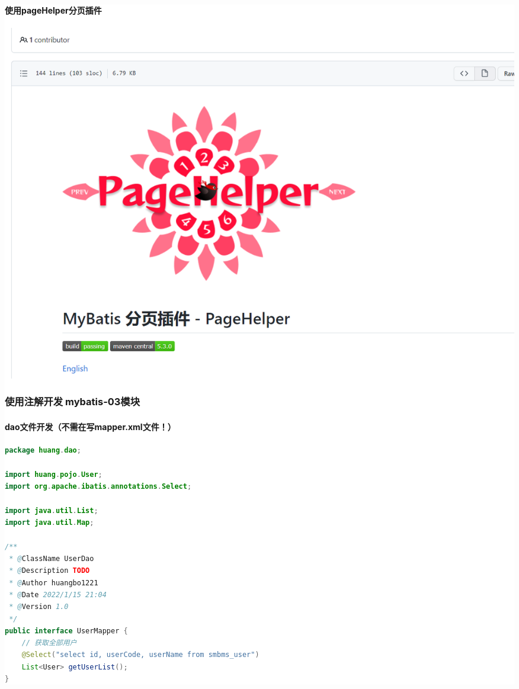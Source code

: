 #### 使用pageHelper分页插件

![img_10.png](img_10.png)

### 使用注解开发 mybatis-03模块
#### dao文件开发（不需在写mapper.xml文件！）
```java
package huang.dao;

import huang.pojo.User;
import org.apache.ibatis.annotations.Select;

import java.util.List;
import java.util.Map;

/**
 * @ClassName UserDao
 * @Description TODO
 * @Author huangbo1221
 * @Date 2022/1/15 21:04
 * @Version 1.0
 */
public interface UserMapper {
    // 获取全部用户
    @Select("select id, userCode, userName from smbms_user")
    List<User> getUserList();
}
```
